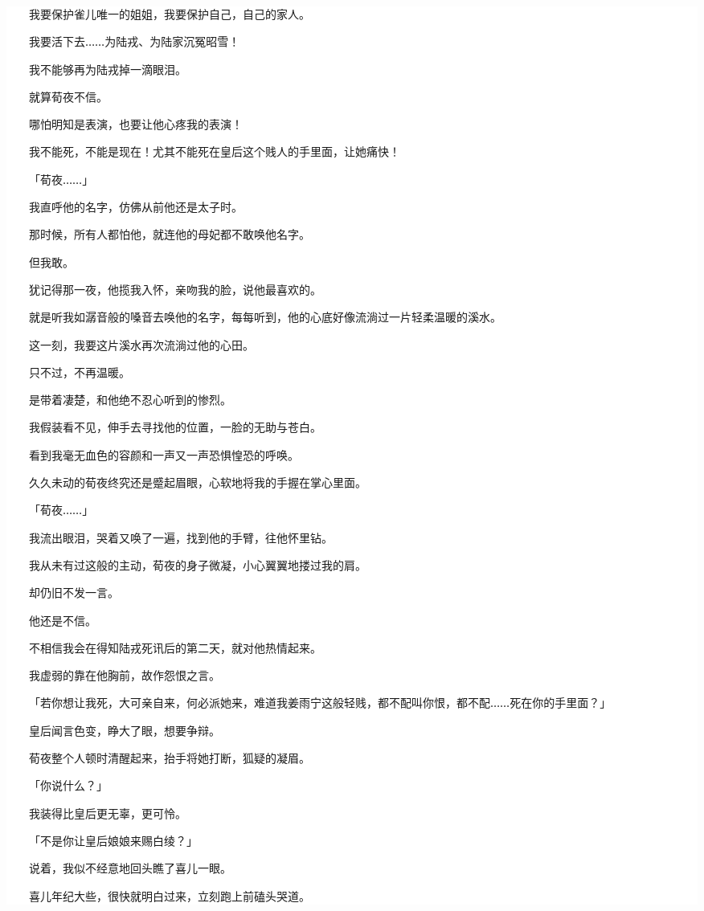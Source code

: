 &emsp;&emsp;我要保护雀儿唯一的姐姐，我要保护自己，自己的家人。  
  
&emsp;&emsp;我要活下去……为陆戎、为陆家沉冤昭雪！  
  
&emsp;&emsp;我不能够再为陆戎掉一滴眼泪。  
  
&emsp;&emsp;就算荀夜不信。  
  
&emsp;&emsp;哪怕明知是表演，也要让他心疼我的表演！  
  
&emsp;&emsp;我不能死，不能是现在！尤其不能死在皇后这个贱人的手里面，让她痛快！  
  
&emsp;&emsp;「荀夜……」  
  
&emsp;&emsp;我直呼他的名字，仿佛从前他还是太子时。  
  
&emsp;&emsp;那时候，所有人都怕他，就连他的母妃都不敢唤他名字。  
  
&emsp;&emsp;但我敢。  
  
&emsp;&emsp;犹记得那一夜，他揽我入怀，亲吻我的脸，说他最喜欢的。  
  
&emsp;&emsp;就是听我如潺音般的嗓音去唤他的名字，每每听到，他的心底好像流淌过一片轻柔温暖的溪水。  
  
&emsp;&emsp;这一刻，我要这片溪水再次流淌过他的心田。  
  
&emsp;&emsp;只不过，不再温暖。  
  
&emsp;&emsp;是带着凄楚，和他绝不忍心听到的惨烈。  
  
&emsp;&emsp;我假装看不见，伸手去寻找他的位置，一脸的无助与苍白。  
  
&emsp;&emsp;看到我毫无血色的容颜和一声又一声恐惧惶恐的呼唤。  
  
&emsp;&emsp;久久未动的荀夜终究还是蹙起眉眼，心软地将我的手握在掌心里面。  
  
&emsp;&emsp;「荀夜……」  
  
&emsp;&emsp;我流出眼泪，哭着又唤了一遍，找到他的手臂，往他怀里钻。  
  
&emsp;&emsp;我从未有过这般的主动，荀夜的身子微凝，小心翼翼地搂过我的肩。  
  
&emsp;&emsp;却仍旧不发一言。  
  
&emsp;&emsp;他还是不信。  
  
&emsp;&emsp;不相信我会在得知陆戎死讯后的第二天，就对他热情起来。  
  
&emsp;&emsp;我虚弱的靠在他胸前，故作怨恨之言。  
  
&emsp;&emsp;「若你想让我死，大可亲自来，何必派她来，难道我姜雨宁这般轻贱，都不配叫你恨，都不配……死在你的手里面？」  
  
&emsp;&emsp;皇后闻言色变，睁大了眼，想要争辩。  
  
&emsp;&emsp;荀夜整个人顿时清醒起来，抬手将她打断，狐疑的凝眉。  
  
&emsp;&emsp;「你说什么？」  
  
&emsp;&emsp;我装得比皇后更无辜，更可怜。  
  
&emsp;&emsp;「不是你让皇后娘娘来赐白绫？」  
  
&emsp;&emsp;说着，我似不经意地回头瞧了喜儿一眼。  
  
&emsp;&emsp;喜儿年纪大些，很快就明白过来，立刻跑上前磕头哭道。  
  
